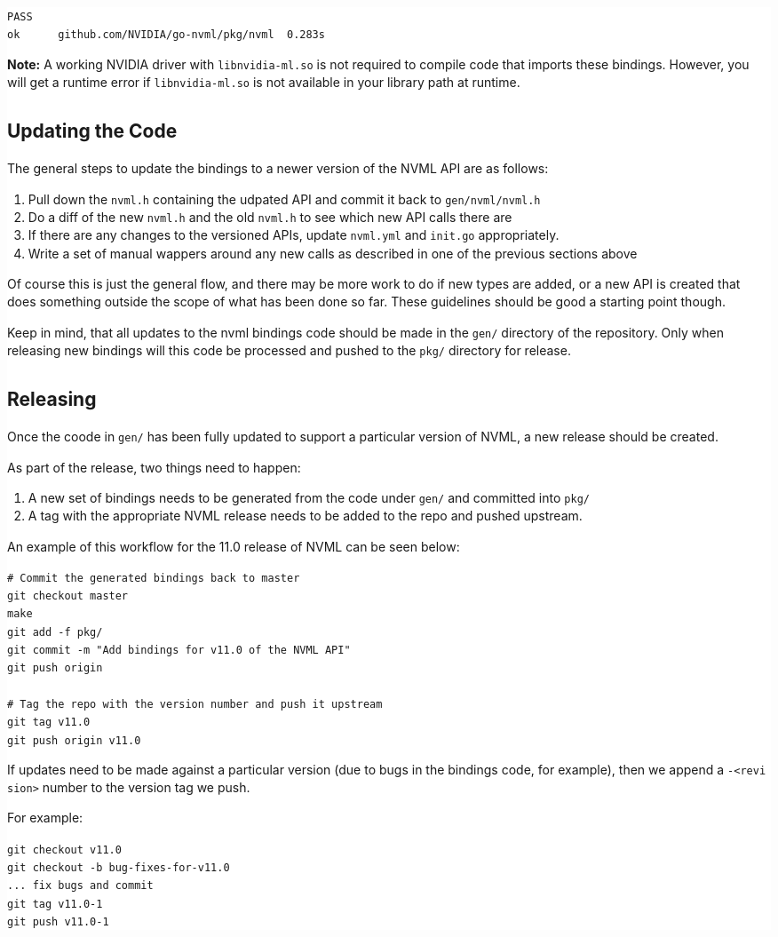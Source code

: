 ```
PASS
ok  	github.com/NVIDIA/go-nvml/pkg/nvml	0.283s
```

**Note:** A working NVIDIA driver with `libnvidia-ml.so` is not required to
compile code that imports these bindings. However, you will get a runtime error
if `libnvidia-ml.so` is not available in your library path at runtime.

## Updating the Code

The general steps to update the bindings to a newer version of the NVML API are as follows:
1. Pull down the `nvml.h` containing the udpated API and commit it back to `gen/nvml/nvml.h`
1. Do a diff of the new `nvml.h` and the old `nvml.h` to see which new API calls there are
1. If there are any changes to the versioned APIs, update `nvml.yml` and `init.go` appropriately.
1. Write a set of manual wappers around any new calls as described in one of the previous sections above

Of course this is just the general flow, and there may be more work to do if
new types are added, or a new API is created that does something outside the
scope of what has been done so far. These guidelines should be good a starting
point though.

Keep in mind, that all updates to the nvml bindings code should be made in the
`gen/` directory of the repository. Only when releasing new bindings will this
code be processed and pushed to the `pkg/` directory for release.

## Releasing
Once the coode in `gen/` has been fully updated to support a particular version of NVML, a new release should be created.

As part of the release, two things need to happen:
1. A new set of bindings needs to be generated from the code under `gen/` and committed into `pkg/`
2. A tag with the appropriate NVML release needs to be added to the repo and pushed upstream.

An example of this workflow for the 11.0 release of NVML can be seen below:
```
# Commit the generated bindings back to master
git checkout master
make
git add -f pkg/
git commit -m "Add bindings for v11.0 of the NVML API"
git push origin

# Tag the repo with the version number and push it upstream
git tag v11.0
git push origin v11.0
```

If updates need to be made against a particular version (due to bugs in the
bindings code, for example), then we append a `-<revision>` number to the
version tag we push.

For example:
```
git checkout v11.0
git checkout -b bug-fixes-for-v11.0
... fix bugs and commit
git tag v11.0-1
git push v11.0-1
```
